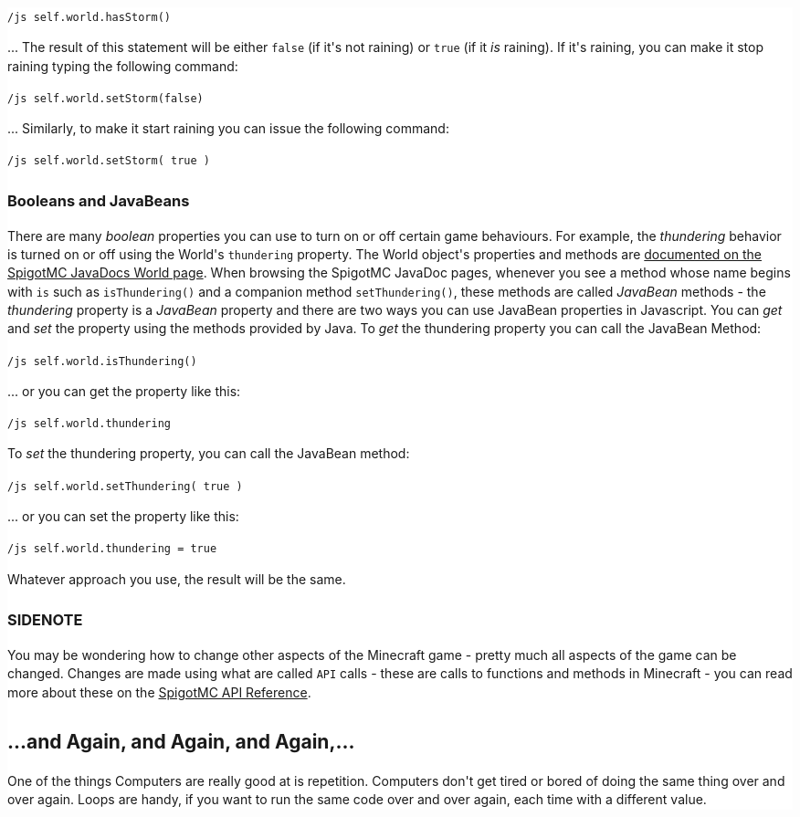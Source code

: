     /js self.world.hasStorm()

... The result of this statement will be either `false` (if it's not raining) or
`true` (if it *is* raining). If it's raining, you can make it stop raining typing the following command:

    /js self.world.setStorm(false)

... Similarly, to make it start raining you can issue the following command:

    /js self.world.setStorm( true )

### Booleans and JavaBeans

There are many *boolean* properties you can use to turn on or off
certain game behaviours. For example, the *thundering* behavior is turned
on or off using the World's `thundering` property.  The World object's
properties and methods are [documented on the SpigotMC JavaDocs World
page][spworld]. When browsing the SpigotMC JavaDoc pages, whenever
you see a method whose name begins with `is` such as `isThundering()` and
a companion method `setThundering()`, these methods are called *JavaBean*
methods - the *thundering* property is a *JavaBean* property and there
are two ways you can use JavaBean properties in Javascript. You can
*get* and *set* the property using the methods provided by Java. To
*get* the thundering property you can call the JavaBean Method:

    /js self.world.isThundering()

... or you can get the property like this:

    /js self.world.thundering

To *set* the thundering property, you can call the JavaBean method:

    /js self.world.setThundering( true )

... or you can set the property like this:

    /js self.world.thundering = true

Whatever approach you use, the result will be the same. 

[cmworld]: https://ci.visualillusionsent.net/job/CanaryLib/javadoc/net/canarymod/api/world/World.html
[spworld]: https://hub.spigotmc.org/javadocs/spigot/org/bukkit/World.html

### SIDENOTE
You may be wondering how to change other aspects of the Minecraft game - pretty much all
aspects of the game can be changed. Changes are made using what are
called `API` calls - these are calls to functions and methods in
Minecraft - you can read more about these on the [SpigotMC API
Reference][spigotapi].

## ...and Again, and Again, and Again,...

One of the things Computers are really good at is
repetition. Computers don't get tired or bored of doing the same thing
over and over again.  Loops are handy, if you want to run the same
code over and over again, each time with a different value.  


[spigotdl]: https://hub.spigotmc.org/jenkins/job/BuildTools/
[dl]: https://github.com/walterhiggins/ScriptCraft/releases/latest
[cmadmin]: https://github.com/walterhiggins/canarymod-admin-guide/
[dlbuk2]: http://dl.bukkit.org/downloads/craftbukkit/
[dlcm]: http://canarymod.net/releases
[bii]: http://wiki.bukkit.org/Setting_up_a_server
[sc-plugin]: http://scriptcraftjs.org/download/
[ce]: http://www.codecademy.com/
[mcdv]: http://www.minecraftwiki.net/wiki/Data_values
[np]: http://notepad-plus-plus.org/
[cbapi]: http://jd.bukkit.org/beta/apidocs/
[cmapi]: https://ci.visualillusionsent.net/job/CanaryLib/javadoc/
[spigotapi]: https://hub.spigotmc.org/javadocs/spigot/
[boole]: http://en.wikipedia.org/wiki/George_Boole
[soundapi]: https://ci.visualillusionsent.net/job/CanaryLib/javadoc/net/canarymod/api/world/effects/SoundEffect.Type.html
[ap]: Anatomy-of-a-Plugin.md
[api]: API-Reference.md
[twl]: http://www.barebones.com/products/textwrangler/
[bkevts]: http://jd.bukkit.org/dev/apidocs/org/bukkit/event/package-summary.html
[cmevts]: https://ci.visualillusionsent.net/job/CanaryLib/javadoc/net/canarymod/hook/package-summary.html
[cmevts2]: API-Reference.md#events-helper-module-canary-version
[spevts2]: API-Reference.md#events-helper-module-spigotmc-version
[img_echo_date]: img/ypgpm_echo_date.png
[img_3d_shapes]: img/ypgpm_3dshapes.jpg
[img_whd]: img/ypgpm_whd.jpg
[img_dv]: img/ypgpm_datavalues.png
[img_ed]: img/ypgpm_ex_dwell.png
[img_2boxes]: img/ypgpm_2boxes.png
[img_cr]: img/ypgpm_mc_cr.png
[img_greet]: img/ypgpm_greet.png
[img_ssf]: img/skyscraper_floor.png
[img_ss]: img/skyscraper.png